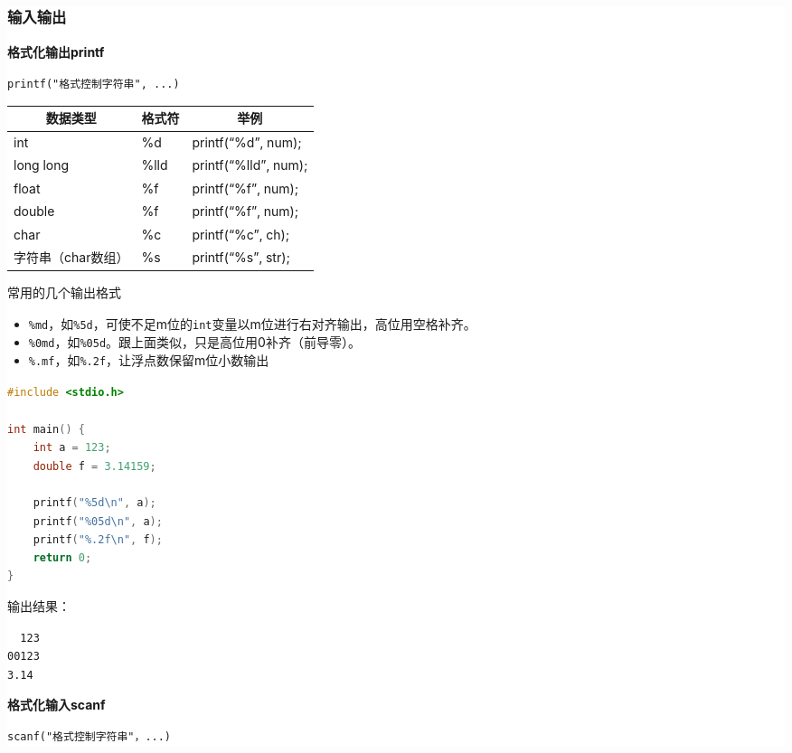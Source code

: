 

### 输入输出

**格式化输出printf**

```
printf("格式控制字符串", ...)
```

| 数据类型           | 格式符 | 举例                 |
| ------------------ | ------ | -------------------- |
| int                | %d     | printf(“%d”, num);   |
| long long          | %lld   | printf(“%lld”, num); |
| float              | %f     | printf(“%f”, num);   |
| double             | %f     | printf(“%f”, num);   |
| char               | %c     | printf(“%c”, ch);    |
| 字符串（char数组） | %s     | printf(“%s”, str);   |

常用的几个输出格式

- `%md`，如`%5d`，可使不足m位的`int`变量以m位进行右对齐输出，高位用空格补齐。
- `%0md`，如`%05d`。跟上面类似，只是高位用0补齐（前导零）。
- `%.mf`，如`%.2f`，让浮点数保留m位小数输出

```cpp
#include <stdio.h>

int main() {
    int a = 123;
    double f = 3.14159;
    
    printf("%5d\n", a);
    printf("%05d\n", a);
    printf("%.2f\n", f);
    return 0;
}
```

输出结果：

```
  123
00123
3.14
```



**格式化输入scanf**

```
scanf("格式控制字符串"，...)
```

